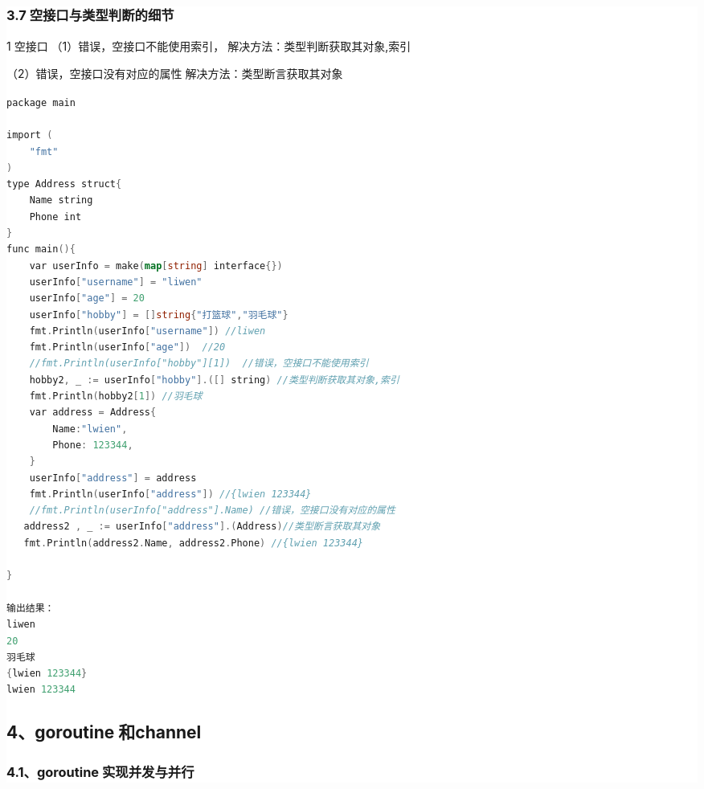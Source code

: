 ### 3.7 空接口与类型判断的细节

1 空接口
（1）错误，空接口不能使用索引，
解决方法：类型判断获取其对象,索引

（2）错误，空接口没有对应的属性
解决方法：类型断言获取其对象

```go
package main

import (
    "fmt"
)
type Address struct{
    Name string
    Phone int
}
func main(){
    var userInfo = make(map[string] interface{})
    userInfo["username"] = "liwen"
    userInfo["age"] = 20
    userInfo["hobby"] = []string{"打篮球","羽毛球"}
    fmt.Println(userInfo["username"]) //liwen
    fmt.Println(userInfo["age"])  //20
    //fmt.Println(userInfo["hobby"][1])  //错误，空接口不能使用索引
    hobby2, _ := userInfo["hobby"].([] string) //类型判断获取其对象,索引
    fmt.Println(hobby2[1]) //羽毛球
    var address = Address{
        Name:"lwien",
        Phone: 123344,
    }
    userInfo["address"] = address
    fmt.Println(userInfo["address"]) //{lwien 123344}
    //fmt.Println(userInfo["address"].Name) //错误，空接口没有对应的属性
   address2 , _ := userInfo["address"].(Address)//类型断言获取其对象
   fmt.Println(address2.Name, address2.Phone) //{lwien 123344}
    
}

输出结果：
liwen
20
羽毛球
{lwien 123344}
lwien 123344
```

## 4、goroutine 和channel

### 4.1、goroutine 实现并发与并行
